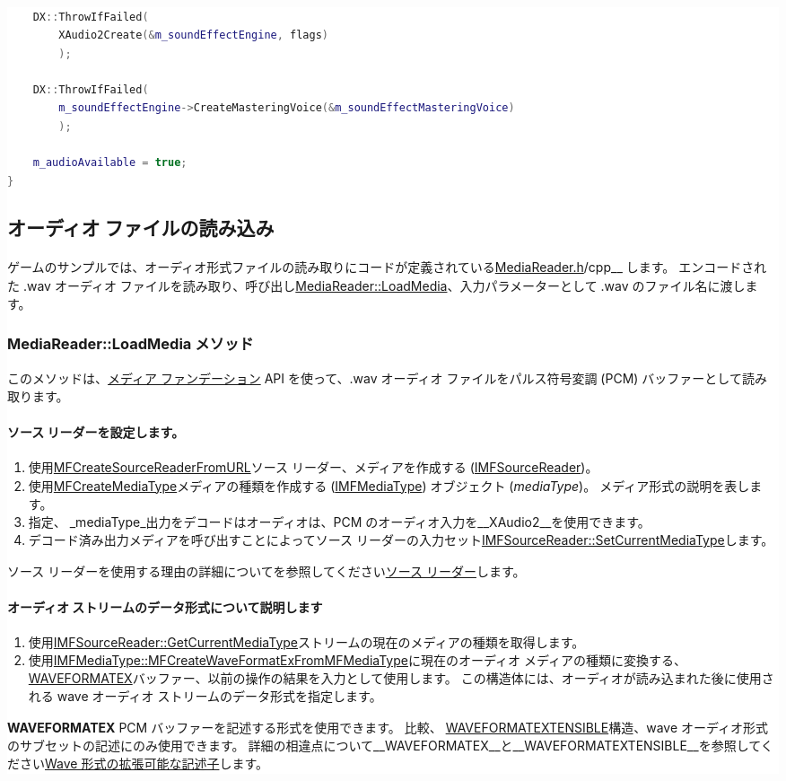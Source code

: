 ```cpp
    DX::ThrowIfFailed(
        XAudio2Create(&m_soundEffectEngine, flags)
        );

    DX::ThrowIfFailed(
        m_soundEffectEngine->CreateMasteringVoice(&m_soundEffectMasteringVoice)
        );

    m_audioAvailable = true;
}
```

## <a name="load-audio-file"></a>オーディオ ファイルの読み込み

ゲームのサンプルでは、オーディオ形式ファイルの読み取りにコードが定義されている[MediaReader.h](#mediareaderh)/cpp__ します。  エンコードされた .wav オーディオ ファイルを読み取り、呼び出し[MediaReader::LoadMedia](#mediareaderloadmedia-method)、入力パラメーターとして .wav のファイル名に渡します。

### <a name="mediareaderloadmedia-method"></a>MediaReader::LoadMedia メソッド

このメソッドは、[メディア ファンデーション](https://docs.microsoft.com/windows/desktop/medfound/microsoft-media-foundation-sdk) API を使って、.wav オーディオ ファイルをパルス符号変調 (PCM) バッファーとして読み取ります。

#### <a name="set-up-the-source-reader"></a>ソース リーダーを設定します。

1. 使用[MFCreateSourceReaderFromURL](https://docs.microsoft.com/windows/desktop/api/mfreadwrite/nf-mfreadwrite-mfcreatesourcereaderfromurl)ソース リーダー、メディアを作成する ([IMFSourceReader](https://docs.microsoft.com/windows/desktop/api/mfreadwrite/nn-mfreadwrite-imfsourcereader))。
2. 使用[MFCreateMediaType](https://docs.microsoft.com/windows/desktop/api/mfapi/nf-mfapi-mfcreatemediatype)メディアの種類を作成する ([IMFMediaType](https://docs.microsoft.com/windows/desktop/api/mfobjects/nn-mfobjects-imfmediatype)) オブジェクト (_mediaType_)。 メディア形式の説明を表します。 
3. 指定、 _mediaType_出力をデコードはオーディオは、PCM のオーディオ入力を__XAudio2__を使用できます。
4. デコード済み出力メディアを呼び出すことによってソース リーダーの入力セット[IMFSourceReader::SetCurrentMediaType](https://docs.microsoft.com/windows/desktop/api/mfreadwrite/nf-mfreadwrite-imfsourcereader-setcurrentmediatype)します。

ソース リーダーを使用する理由の詳細についてを参照してください[ソース リーダー](https://docs.microsoft.com/windows/desktop/medfound/source-reader)します。

#### <a name="describe-the-data-format-of-the-audio-stream"></a>オーディオ ストリームのデータ形式について説明します

1. 使用[IMFSourceReader::GetCurrentMediaType](https://docs.microsoft.com/windows/desktop/api/mfreadwrite/nf-mfreadwrite-imfsourcereader-getcurrentmediatype)ストリームの現在のメディアの種類を取得します。
2. 使用[IMFMediaType::MFCreateWaveFormatExFromMFMediaType](https://docs.microsoft.com/windows/desktop/api/mfapi/nf-mfapi-mfcreatewaveformatexfrommfmediatype)に現在のオーディオ メディアの種類に変換する、 [WAVEFORMATEX](https://docs.microsoft.com/windows/desktop/api/mmreg/ns-mmreg-twaveformatex)バッファー、以前の操作の結果を入力として使用します。 この構造体には、オーディオが読み込まれた後に使用される wave オーディオ ストリームのデータ形式を指定します。 

__WAVEFORMATEX__ PCM バッファーを記述する形式を使用できます。 比較、 [WAVEFORMATEXTENSIBLE](https://docs.microsoft.com/windows-hardware/drivers/ddi/content/ksmedia/ns-ksmedia-waveformatextensible)構造、wave オーディオ形式のサブセットの記述にのみ使用できます。 詳細の相違点について__WAVEFORMATEX__と__WAVEFORMATEXTENSIBLE__を参照してください[Wave 形式の拡張可能な記述子](https://docs.microsoft.com/windows-hardware/drivers/audio/extensible-wave-format-descriptors)します。
